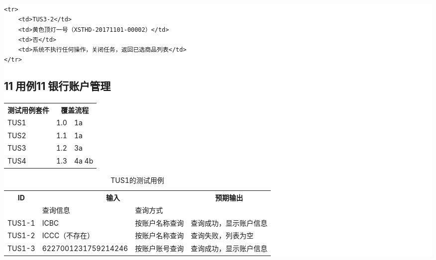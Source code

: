     <tr>
        <td>TUS3-2</td>
        <td>黄色顶灯一号（XSTHD-20171101-00002）</td>
        <td>否</td>
        <td>系统不执行任何操作，关闭任务，返回已选商品列表</td>
    </tr>
</table>

## 11 用例11 银行账户管理
<table>
  <tr>
    <th>测试用例套件</th>
    <th colspan="2">覆盖流程</th>
  </tr>
  <tr>
    <td>TUS1</td>
    <td>1.0</td>
    <td>1a</td>
  </tr>
  <tr>
    <td>TUS2</td>
    <td>1.1</td>
    <td>1a</td>
  </tr>
  <tr>
    <td>TUS3</td>
    <td>1.2</td>
    <td>3a</td>
  </tr>
  <tr>
    <td>TUS4</td>
    <td>1.3</td>
    <td>4a 4b</td>
  </tr>
</table>
<table>
  <caption>TUS1的测试用例</caption>
  <tr>
    <th rowspan="2">ID</th>
    <th colspan="2">输入</th>
    <th rowspan="2">预期输出</th>
  </tr>
  <tr>
    <td>查询信息</td>
    <td>查询方式</td>
  </tr>
  <tr>
    <td>TUS1-1</td>
    <td>ICBC</td>
    <td>按账户名称查询</td>
    <td>查询成功，显示账户信息</td>
  </tr>
  <tr>
    <td>TUS1-2</td>
    <td>ICCC（不存在）</td>
    <td>按账户名称查询</td>
    <td>查询失败，列表为空</td>
  </tr>
  <tr>
    <td>TUS1-3</td>
    <td>6227001231759214246</td>
    <td>按账户账号查询</td>
    <td>查询成功，显示账户信息</td>